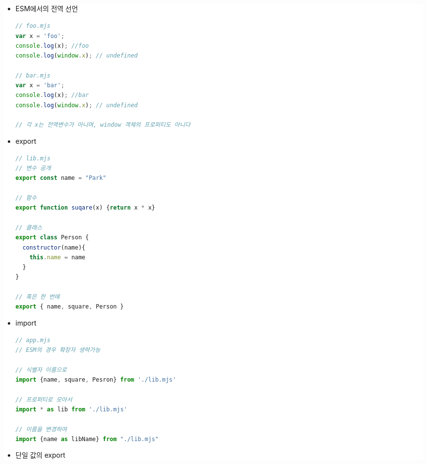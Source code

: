 * ESM에서의 전역 선언

  ```js
  // foo.mjs
  var x = 'foo';
  console.log(x); //foo
  console.log(window.x); // undefined
  
  // bar.mjs
  var x = 'bar';
  console.log(x); //bar
  console.log(window.x); // undefined
  
  // 각 x는 전역변수가 아니며, window 객체의 프로퍼티도 아니다
  ```

* export

  ```js
  // lib.mjs
  // 변수 공개
  export const name = "Park"
  
  // 함수
  export function suqare(x) {return x * x}
  
  // 클래스
  export class Person {
    constructor(name){
      this.name = name
    }
  }
  
  // 혹은 한 번에
  export { name, square, Person }
  ```

* import

  ```js
  // app.mjs
  // ESM의 경우 확장자 생략가능
  
  // 식별자 이름으로
  import {name, square, Pesron} from './lib.mjs'
  
  // 프로퍼티로 모아서
  import * as lib from './lib.mjs'
  
  // 이름을 변경하여
  import {name as libName} from "./lib.mjs"
  
  ```

* 단일 값의 export
